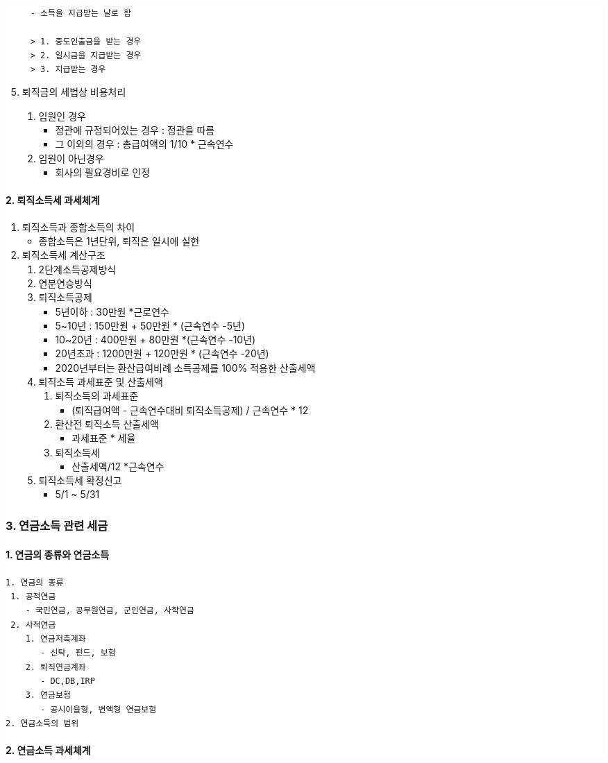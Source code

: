          - 소득을 지급받는 날로 함

         > 1. 중도인출금을 받는 경우
         > 2. 일시금을 지급받는 경우
         > 3. 지급받는 경우

   5. 퇴직금의 세법상 비용처리

      1. 임원인 경우
         - 정관에 규정되어있는 경우 : 정관을 따름
         - 그 이외의 경우 : 총급여액의 1/10 * 근속연수
      2. 임원이 아닌경우
         - 회사의 필요경비로 인정

#### 2. 퇴직소득세 과세체계

1. 퇴직소득과 종합소득의 차이
   - 종합소득은 1년단위, 퇴직은 일시에 실현
2. 퇴직소득세 계산구조
   1. 2단계소득공제방식
   2. 연분연승방식
   3. 퇴직소득공제
      - 5년이하 : 30만원 *근로연수
      - 5~10년 : 150만원 + 50만원 * (근속연수 -5년)
      - 10~20년 : 400만원 + 80만원 *(근속연수 -10년)
      - 20년초과 : 1200만원 + 120만원 * (근속연수 -20년) 
      - 2020년부터는 환산급여비례 소득공제를 100% 적용한 산출세액
   4. 퇴직소득 과세표준 및 산출세액
      1. 퇴직소득의 과세표준
         - (퇴직급여액 - 근속연수대비 퇴직소득공제) / 근속연수 * 12
      2. 환산전 퇴직소득 산출세액
         - 과세표준 * 세율
      3. 퇴직소득세
         - 산출세액/12 *근속연수
   5. 퇴직소득세 확정신고 
      - 5/1 ~ 5/31

### 3. 연금소득 관련 세금

#### 1. 연금의 종류와 연금소득

 	1. 연금의 종류
     1. 공적연금
        - 국민연금, 공무원연금, 군인연금, 사학연금
     2. 사적연금
        1. 연금저축계좌
           - 신탁, 펀드, 보험
        2. 퇴직연금계좌
           - DC,DB,IRP
        3. 연금보험
           - 공시이율형, 변액형 연금보험
	2. 연금소득의 범위

#### 2. 연금소득 과세체계
